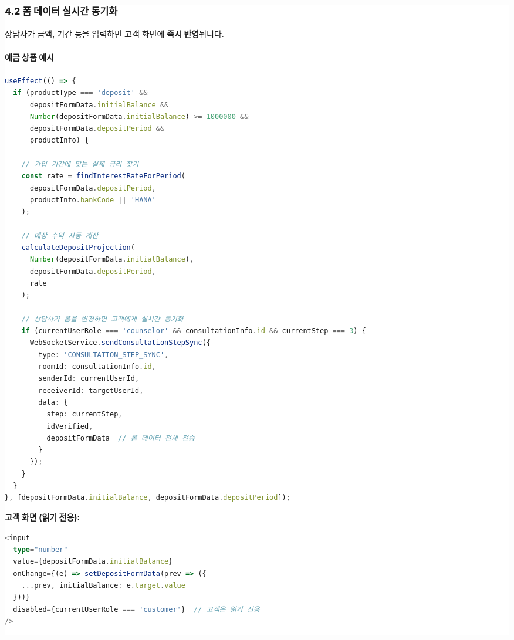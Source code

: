 
### 4.2 폼 데이터 실시간 동기화

상담사가 금액, 기간 등을 입력하면 고객 화면에 **즉시 반영**됩니다.

#### 예금 상품 예시

```typescript
useEffect(() => {
  if (productType === 'deposit' && 
      depositFormData.initialBalance && 
      Number(depositFormData.initialBalance) >= 1000000 &&
      depositFormData.depositPeriod &&
      productInfo) {
    
    // 가입 기간에 맞는 실제 금리 찾기
    const rate = findInterestRateForPeriod(
      depositFormData.depositPeriod, 
      productInfo.bankCode || 'HANA'
    );
    
    // 예상 수익 자동 계산
    calculateDepositProjection(
      Number(depositFormData.initialBalance),
      depositFormData.depositPeriod,
      rate
    );
    
    // 상담사가 폼을 변경하면 고객에게 실시간 동기화
    if (currentUserRole === 'counselor' && consultationInfo.id && currentStep === 3) {
      WebSocketService.sendConsultationStepSync({
        type: 'CONSULTATION_STEP_SYNC',
        roomId: consultationInfo.id,
        senderId: currentUserId,
        receiverId: targetUserId,
        data: { 
          step: currentStep,
          idVerified,
          depositFormData  // 폼 데이터 전체 전송
        }
      });
    }
  }
}, [depositFormData.initialBalance, depositFormData.depositPeriod]);
```

**고객 화면 (읽기 전용):**

```typescript
<input
  type="number"
  value={depositFormData.initialBalance}
  onChange={(e) => setDepositFormData(prev => ({ 
    ...prev, initialBalance: e.target.value 
  }))}
  disabled={currentUserRole === 'customer'}  // 고객은 읽기 전용
/>
```

---